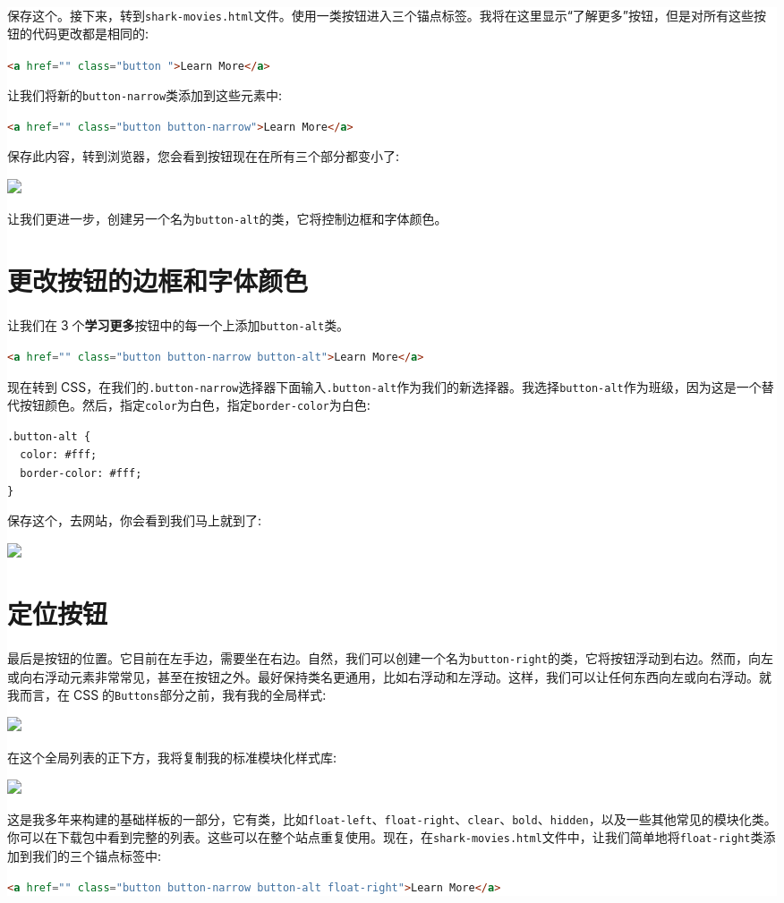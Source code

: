 保存这个。接下来，转到`shark-movies.html`文件。使用一类按钮进入三个锚点标签。我将在这里显示“了解更多”按钮，但是对所有这些按钮的代码更改都是相同的:

```html
<a href="" class="button ">Learn More</a>
```

让我们将新的`button-narrow`类添加到这些元素中:

```html
<a href="" class="button button-narrow">Learn More</a>
```

保存此内容，转到浏览器，您会看到按钮现在在所有三个部分都变小了:

![](../images/00114.jpeg)

让我们更进一步，创建另一个名为`button-alt`的类，它将控制边框和字体颜色。

# 更改按钮的边框和字体颜色

让我们在 3 个**学习更多**按钮中的每一个上添加`button-alt`类。

```html
<a href="" class="button button-narrow button-alt">Learn More</a>
```

现在转到 CSS，在我们的`.button-narrow`选择器下面输入`.button-alt`作为我们的新选择器。我选择`button-alt`作为班级，因为这是一个替代按钮颜色。然后，指定`color`为白色，指定`border-color`为白色:

```html
.button-alt {
  color: #fff;
  border-color: #fff;
}
```

保存这个，去网站，你会看到我们马上就到了:

![](../images/00115.jpeg)

# 定位按钮

最后是按钮的位置。它目前在左手边，需要坐在右边。自然，我们可以创建一个名为`button-right`的类，它将按钮浮动到右边。然而，向左或向右浮动元素非常常见，甚至在按钮之外。最好保持类名更通用，比如右浮动和左浮动。这样，我们可以让任何东西向左或向右浮动。就我而言，在 CSS 的`Buttons`部分之前，我有我的全局样式:

![](../images/00116.jpeg)

在这个全局列表的正下方，我将复制我的标准模块化样式库:

![](../images/00117.jpeg)

这是我多年来构建的基础样板的一部分，它有类，比如`float-left`、`float-right`、`clear`、`bold`、`hidden`，以及一些其他常见的模块化类。你可以在下载包中看到完整的列表。这些可以在整个站点重复使用。现在，在`shark-movies.html`文件中，让我们简单地将`float-right`类添加到我们的三个锚点标签中:

```html
<a href="" class="button button-narrow button-alt float-right">Learn More</a>
```
